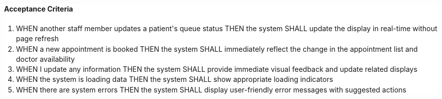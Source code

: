 #### Acceptance Criteria

1. WHEN another staff member updates a patient's queue status THEN the system SHALL update the display in real-time without page refresh
2. WHEN a new appointment is booked THEN the system SHALL immediately reflect the change in the appointment list and doctor availability
3. WHEN I update any information THEN the system SHALL provide immediate visual feedback and update related displays
4. WHEN the system is loading data THEN the system SHALL show appropriate loading indicators
5. WHEN there are system errors THEN the system SHALL display user-friendly error messages with suggested actions